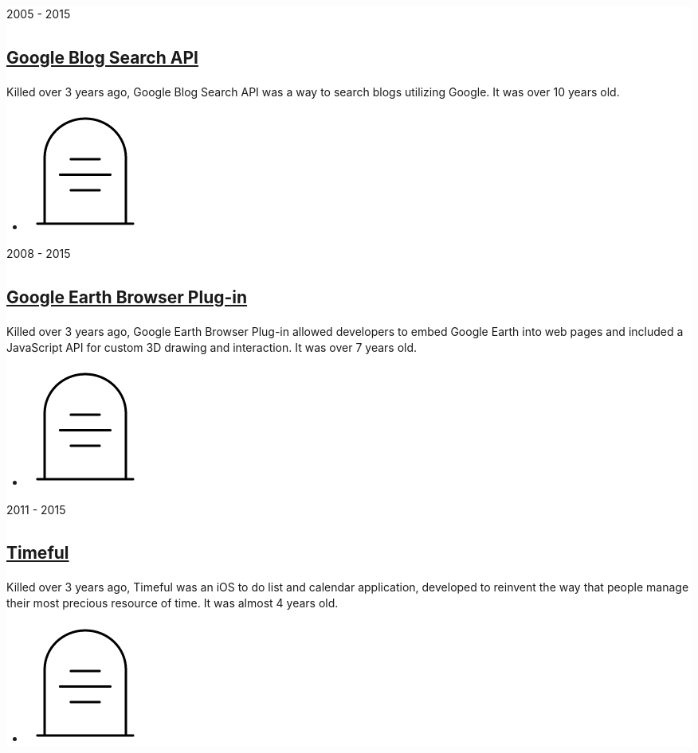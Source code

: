 2005 - 2015

## [Google Blog Search API](https://en.wikipedia.org/wiki/Google_Blog_Search)

Killed over 3 years ago, Google Blog Search API was a way to search blogs utilizing Google. It was over 10 years old.

- ![](../_resources/610f8841723289758df75b8ba7f17c2a.png)

2008 - 2015

## [Google Earth Browser Plug-in](https://en.wikipedia.org/wiki/Google_Earth#Google_Earth_Plug-in)

Killed over 3 years ago, Google Earth Browser Plug-in allowed developers to embed Google Earth into web pages and included a JavaScript API for custom 3D drawing and interaction. It was over 7 years old.

- ![](../_resources/610f8841723289758df75b8ba7f17c2a.png)

2011 - 2015

## [Timeful](https://www.crunchbase.com/organization/timeful#section-overview)

Killed over 3 years ago, Timeful was an iOS to do list and calendar application, developed to reinvent the way that people manage their most precious resource of time. It was almost 4 years old.

- ![](../_resources/610f8841723289758df75b8ba7f17c2a.png)
